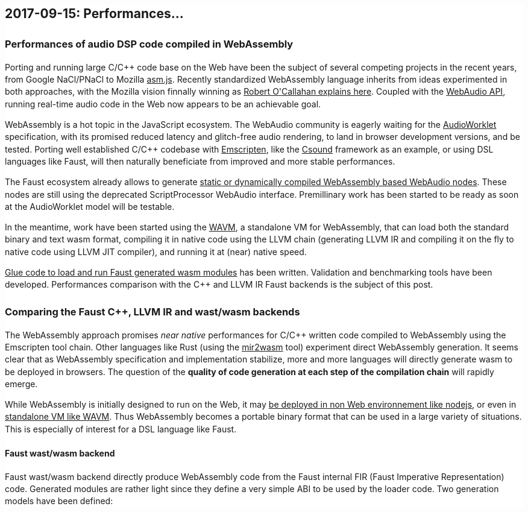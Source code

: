 ## **2017-09-15:** Performances...

### Performances of audio DSP code compiled in WebAssembly

Porting and running large C/C++ code base on the Web have been the subject of several competing projects in the recent years, from Google NaCl/PNaCl to Mozilla [asm.js](http://asmjs.org). Recently standardized WebAssembly language inherits from ideas experimented in both approaches, with the Mozilla vision finnally winning as [Robert O'Callahan explains here](http://robert.ocallahan.org/2017/06/webassembly-mozilla-won.html). Coupled with the [WebAudio API](https://webaudio.github.io/web-audio-api/), running real-time audio code in the Web now appears to be an achievable goal.   

WebAssembly is a hot topic in the JavaScript ecosystem. The WebAudio community is eagerly waiting for the [AudioWorklet](https://webaudio.github.io/web-audio-api/#AudioWorklet) specification, with its promised reduced latency and glitch-free audio rendering, to land in browser development versions, and be tested. Porting well established C/C++ codebase with [Emscripten](http://kripken.github.io/emscripten-site/), like the [Csound](https://www.mansoft.nl/csound/) framework as an example, or using DSL languages like Faust, will then naturally beneficiate from improved and more stable performances. 

The Faust ecosystem already allows to generate [static or dynamically compiled WebAssembly based WebAudio nodes](#using-webaudio-api). These nodes are still using the deprecated ScriptProcessor WebAudio interface. Premillinary work has been started to be ready as soon at the AudioWorklet model will be testable. 

In the meantime, work have been started using the [WAVM](https://github.com/AndrewScheidecker/WAVM), a standalone VM for WebAssembly, that can load both the standard binary and text wasm format, compiling it in native code using the LLVM chain (generating LLVM IR and compiling it on the fly to native code using LLVM JIT compiler), and running it at (near) native speed. 

[Glue code to load and run Faust generated wasm modules](https://github.com/sletz/WAVM/tree/faust/Source/Programs) has been written. Validation and benchmarking tools have been developed. Performances comparison with the C++ and LLVM IR Faust backends is the subject of this post.   

### Comparing the Faust C++, LLVM IR and wast/wasm backends

The WebAssembly approach promises *near native* performances for C/C++ written code compiled to WebAssembly using the Emscripten tool chain. Other languages like Rust (using the [mir2wasm](https://github.com/brson/mir2wasm) tool) experiment direct WebAssembly generation. It seems clear that as WebAssembly specification and implementation stabilize, more and more languages will directly generate wasm to be deployed in browsers. The question of the **quality of code generation at each step of the compilation chain** will rapidly emerge. 

While WebAssembly is initially designed to run on the Web,  it may [be deployed in non Web environnement like nodejs](http://webassembly.org/docs/non-web/), or even in [standalone VM like WAVM](https://github.com/AndrewScheidecker/WAVM). Thus WebAssembly becomes a portable binary format that can be used in a large variety of situations. This is especially of interest for a DSL language like Faust.  

#### Faust wast/wasm backend

Faust wast/wasm backend directly produce WebAssembly code from the Faust internal FIR (Faust Imperative Representation) code. Generated modules are rather light since they define a very simple ABI to be used by the loader code. Two generation models have been defined:
